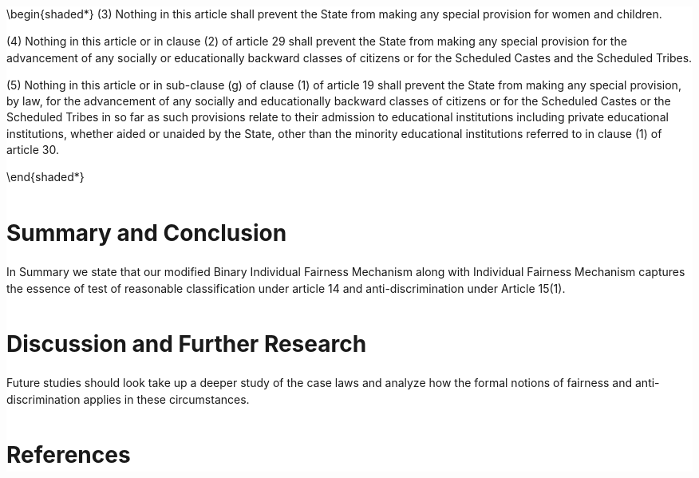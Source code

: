 \begin{shaded*}
(3) Nothing in this article shall prevent the State from making any special
provision for women and children.

(4) Nothing in this article or in clause (2) of article 29 shall prevent the
State from making any special provision for the advancement of any socially or
educationally backward classes of citizens or for the Scheduled Castes and the
Scheduled Tribes.

(5) Nothing in this article or in sub-clause (g) of clause (1) of article 19
shall prevent the State from making any special provision, by law, for the
advancement of any socially and educationally backward classes of citizens or
for the Scheduled Castes or the Scheduled Tribes in so far as such provisions
relate to their admission to educational institutions including private
educational institutions, whether aided or unaided by the State, other than the
minority educational institutions referred to in clause (1) of article 30.

\end{shaded*}



# Summary and Conclusion

In Summary we state that our modified Binary Individual Fairness Mechanism along
with Individual Fairness Mechanism captures the essence of test of reasonable
classification under article 14 and anti-discrimination under Article 15(1).

# Discussion and Further Research

Future studies should look take up a deeper study of the case laws and analyze
how the formal notions of fairness and anti-discrimination applies in these
circumstances.

# References

